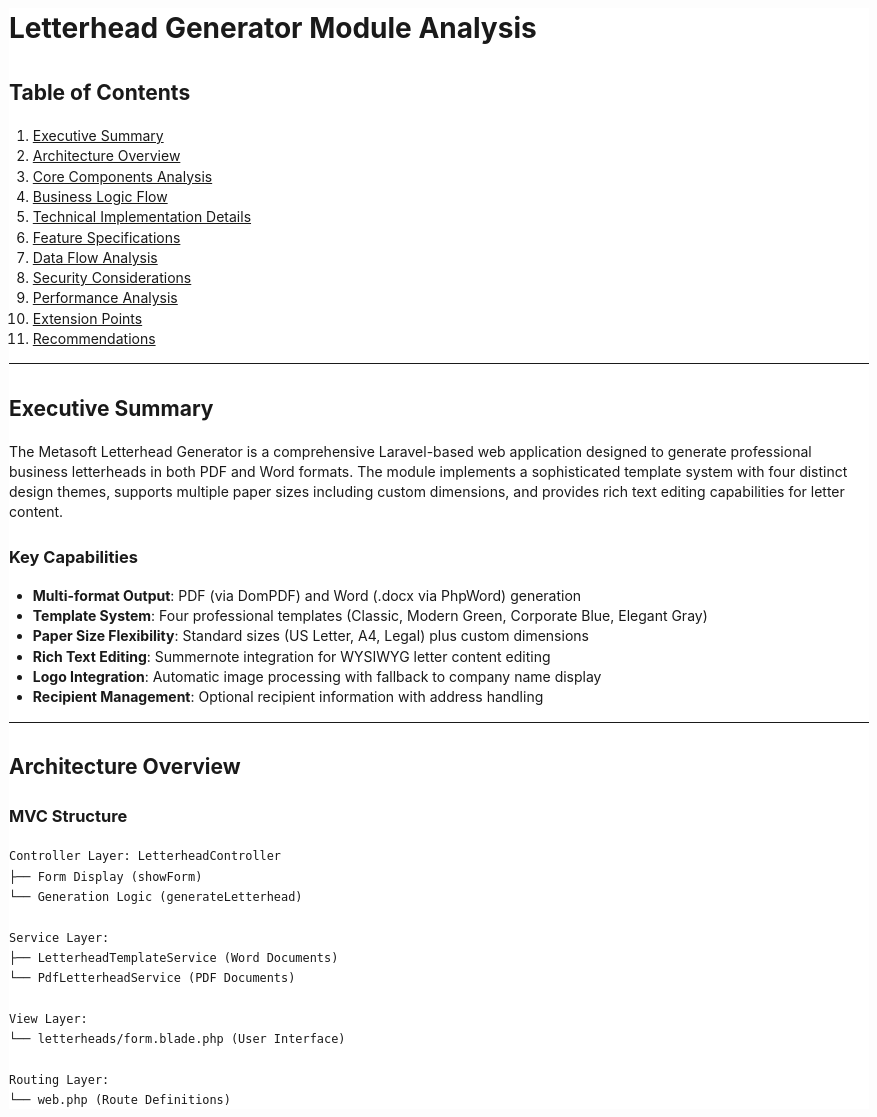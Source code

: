 # Letterhead Generator Module Analysis

## Table of Contents
1. [Executive Summary](#executive-summary)
2. [Architecture Overview](#architecture-overview)
3. [Core Components Analysis](#core-components-analysis)
4. [Business Logic Flow](#business-logic-flow)
5. [Technical Implementation Details](#technical-implementation-details)
6. [Feature Specifications](#feature-specifications)
7. [Data Flow Analysis](#data-flow-analysis)
8. [Security Considerations](#security-considerations)
9. [Performance Analysis](#performance-analysis)
10. [Extension Points](#extension-points)
11. [Recommendations](#recommendations)

---

## Executive Summary

The Metasoft Letterhead Generator is a comprehensive Laravel-based web application designed to generate professional business letterheads in both PDF and Word formats. The module implements a sophisticated template system with four distinct design themes, supports multiple paper sizes including custom dimensions, and provides rich text editing capabilities for letter content.

### Key Capabilities
- **Multi-format Output**: PDF (via DomPDF) and Word (.docx via PhpWord) generation
- **Template System**: Four professional templates (Classic, Modern Green, Corporate Blue, Elegant Gray)
- **Paper Size Flexibility**: Standard sizes (US Letter, A4, Legal) plus custom dimensions
- **Rich Text Editing**: Summernote integration for WYSIWYG letter content editing
- **Logo Integration**: Automatic image processing with fallback to company name display
- **Recipient Management**: Optional recipient information with address handling

---

## Architecture Overview

### MVC Structure
```
Controller Layer: LetterheadController
├── Form Display (showForm)
└── Generation Logic (generateLetterhead)

Service Layer:
├── LetterheadTemplateService (Word Documents)
└── PdfLetterheadService (PDF Documents)

View Layer:
└── letterheads/form.blade.php (User Interface)

Routing Layer:
└── web.php (Route Definitions)
```
